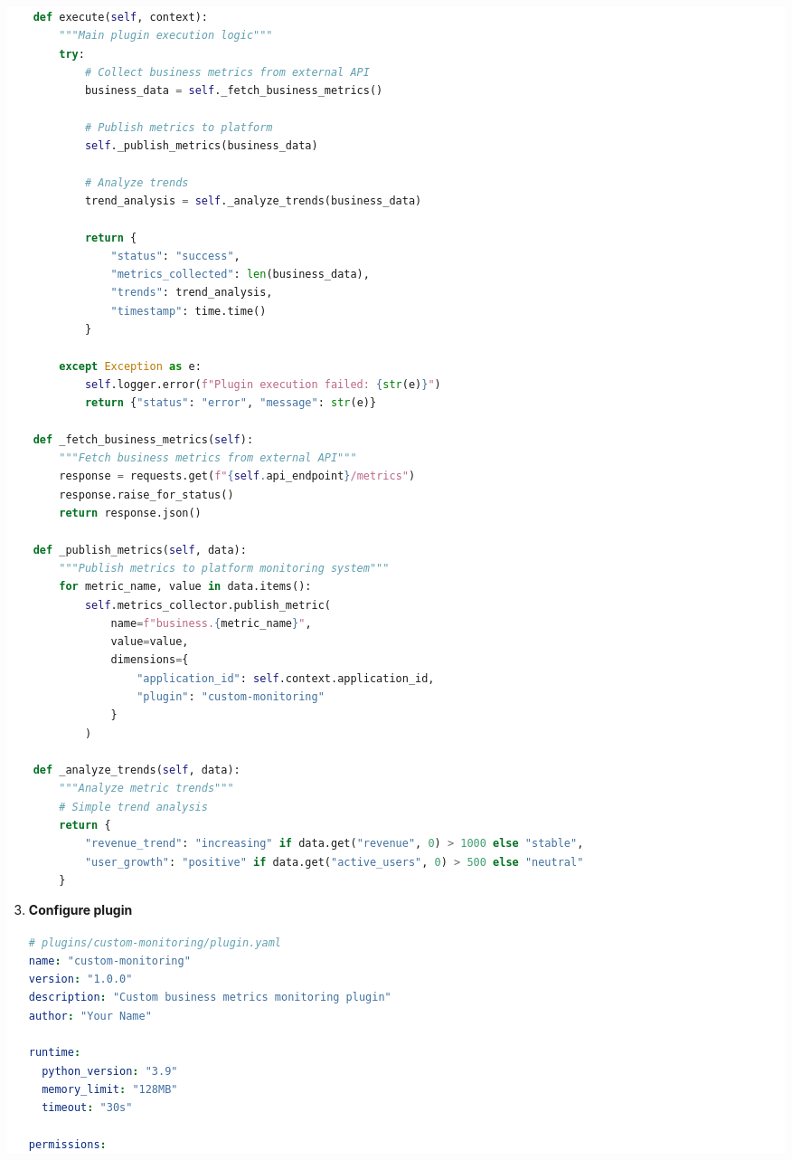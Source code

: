    ```python
       def execute(self, context):
           """Main plugin execution logic"""
           try:
               # Collect business metrics from external API
               business_data = self._fetch_business_metrics()
               
               # Publish metrics to platform
               self._publish_metrics(business_data)
               
               # Analyze trends
               trend_analysis = self._analyze_trends(business_data)
               
               return {
                   "status": "success",
                   "metrics_collected": len(business_data),
                   "trends": trend_analysis,
                   "timestamp": time.time()
               }
               
           except Exception as e:
               self.logger.error(f"Plugin execution failed: {str(e)}")
               return {"status": "error", "message": str(e)}
       
       def _fetch_business_metrics(self):
           """Fetch business metrics from external API"""
           response = requests.get(f"{self.api_endpoint}/metrics")
           response.raise_for_status()
           return response.json()
       
       def _publish_metrics(self, data):
           """Publish metrics to platform monitoring system"""
           for metric_name, value in data.items():
               self.metrics_collector.publish_metric(
                   name=f"business.{metric_name}",
                   value=value,
                   dimensions={
                       "application_id": self.context.application_id,
                       "plugin": "custom-monitoring"
                   }
               )
       
       def _analyze_trends(self, data):
           """Analyze metric trends"""
           # Simple trend analysis
           return {
               "revenue_trend": "increasing" if data.get("revenue", 0) > 1000 else "stable",
               "user_growth": "positive" if data.get("active_users", 0) > 500 else "neutral"
           }
   ```

3. **Configure plugin**
   ```yaml
   # plugins/custom-monitoring/plugin.yaml
   name: "custom-monitoring"
   version: "1.0.0"
   description: "Custom business metrics monitoring plugin"
   author: "Your Name"
   
   runtime:
     python_version: "3.9"
     memory_limit: "128MB"
     timeout: "30s"
   
   permissions:
   ```